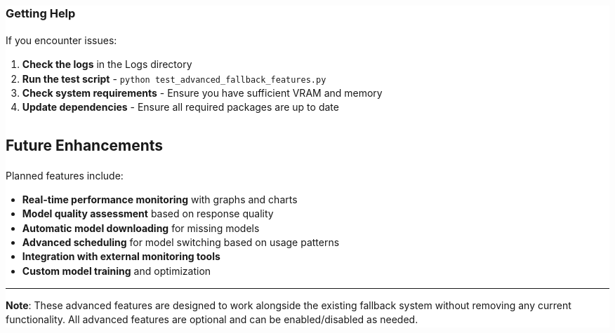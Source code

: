 ### Getting Help

If you encounter issues:

1. **Check the logs** in the Logs directory
2. **Run the test script** - `python test_advanced_fallback_features.py`
3. **Check system requirements** - Ensure you have sufficient VRAM and memory
4. **Update dependencies** - Ensure all required packages are up to date

## Future Enhancements

Planned features include:

- **Real-time performance monitoring** with graphs and charts
- **Model quality assessment** based on response quality
- **Automatic model downloading** for missing models
- **Advanced scheduling** for model switching based on usage patterns
- **Integration with external monitoring tools**
- **Custom model training** and optimization

---

**Note**: These advanced features are designed to work alongside the existing fallback system without removing any current functionality. All advanced features are optional and can be enabled/disabled as needed. 